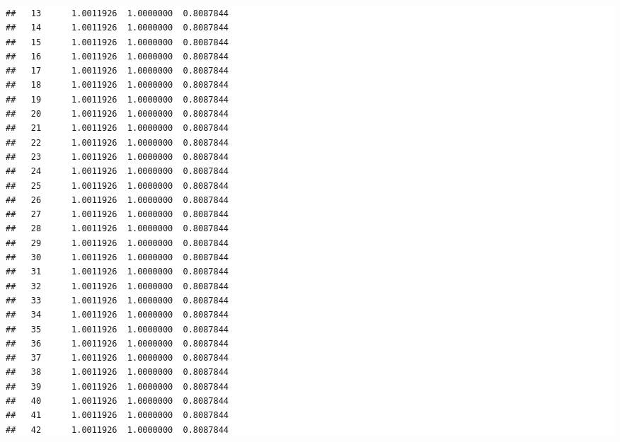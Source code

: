     ##   13      1.0011926  1.0000000  0.8087844
    ##   14      1.0011926  1.0000000  0.8087844
    ##   15      1.0011926  1.0000000  0.8087844
    ##   16      1.0011926  1.0000000  0.8087844
    ##   17      1.0011926  1.0000000  0.8087844
    ##   18      1.0011926  1.0000000  0.8087844
    ##   19      1.0011926  1.0000000  0.8087844
    ##   20      1.0011926  1.0000000  0.8087844
    ##   21      1.0011926  1.0000000  0.8087844
    ##   22      1.0011926  1.0000000  0.8087844
    ##   23      1.0011926  1.0000000  0.8087844
    ##   24      1.0011926  1.0000000  0.8087844
    ##   25      1.0011926  1.0000000  0.8087844
    ##   26      1.0011926  1.0000000  0.8087844
    ##   27      1.0011926  1.0000000  0.8087844
    ##   28      1.0011926  1.0000000  0.8087844
    ##   29      1.0011926  1.0000000  0.8087844
    ##   30      1.0011926  1.0000000  0.8087844
    ##   31      1.0011926  1.0000000  0.8087844
    ##   32      1.0011926  1.0000000  0.8087844
    ##   33      1.0011926  1.0000000  0.8087844
    ##   34      1.0011926  1.0000000  0.8087844
    ##   35      1.0011926  1.0000000  0.8087844
    ##   36      1.0011926  1.0000000  0.8087844
    ##   37      1.0011926  1.0000000  0.8087844
    ##   38      1.0011926  1.0000000  0.8087844
    ##   39      1.0011926  1.0000000  0.8087844
    ##   40      1.0011926  1.0000000  0.8087844
    ##   41      1.0011926  1.0000000  0.8087844
    ##   42      1.0011926  1.0000000  0.8087844